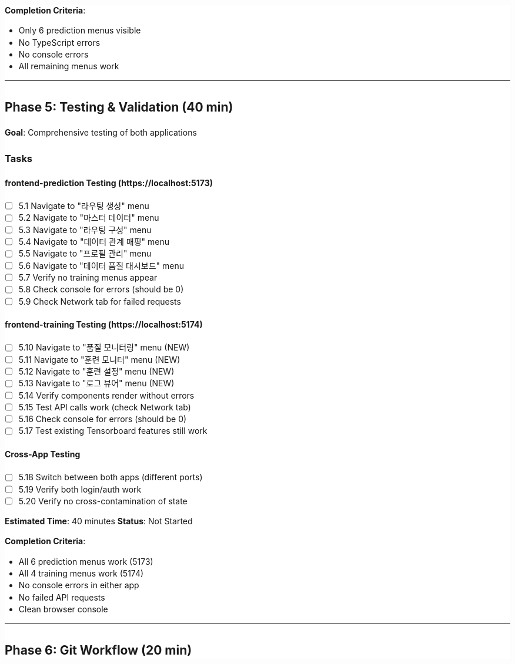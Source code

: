 **Completion Criteria**:
- Only 6 prediction menus visible
- No TypeScript errors
- No console errors
- All remaining menus work

---

## Phase 5: Testing & Validation (40 min)

**Goal**: Comprehensive testing of both applications

### Tasks

#### frontend-prediction Testing (https://localhost:5173)
- [ ] 5.1 Navigate to "라우팅 생성" menu
- [ ] 5.2 Navigate to "마스터 데이터" menu
- [ ] 5.3 Navigate to "라우팅 구성" menu
- [ ] 5.4 Navigate to "데이터 관계 매핑" menu
- [ ] 5.5 Navigate to "프로필 관리" menu
- [ ] 5.6 Navigate to "데이터 품질 대시보드" menu
- [ ] 5.7 Verify no training menus appear
- [ ] 5.8 Check console for errors (should be 0)
- [ ] 5.9 Check Network tab for failed requests

#### frontend-training Testing (https://localhost:5174)
- [ ] 5.10 Navigate to "품질 모니터링" menu (NEW)
- [ ] 5.11 Navigate to "훈련 모니터" menu (NEW)
- [ ] 5.12 Navigate to "훈련 설정" menu (NEW)
- [ ] 5.13 Navigate to "로그 뷰어" menu (NEW)
- [ ] 5.14 Verify components render without errors
- [ ] 5.15 Test API calls work (check Network tab)
- [ ] 5.16 Check console for errors (should be 0)
- [ ] 5.17 Test existing Tensorboard features still work

#### Cross-App Testing
- [ ] 5.18 Switch between both apps (different ports)
- [ ] 5.19 Verify both login/auth work
- [ ] 5.20 Verify no cross-contamination of state

**Estimated Time**: 40 minutes
**Status**: Not Started

**Completion Criteria**:
- All 6 prediction menus work (5173)
- All 4 training menus work (5174)
- No console errors in either app
- No failed API requests
- Clean browser console

---

## Phase 6: Git Workflow (20 min)
